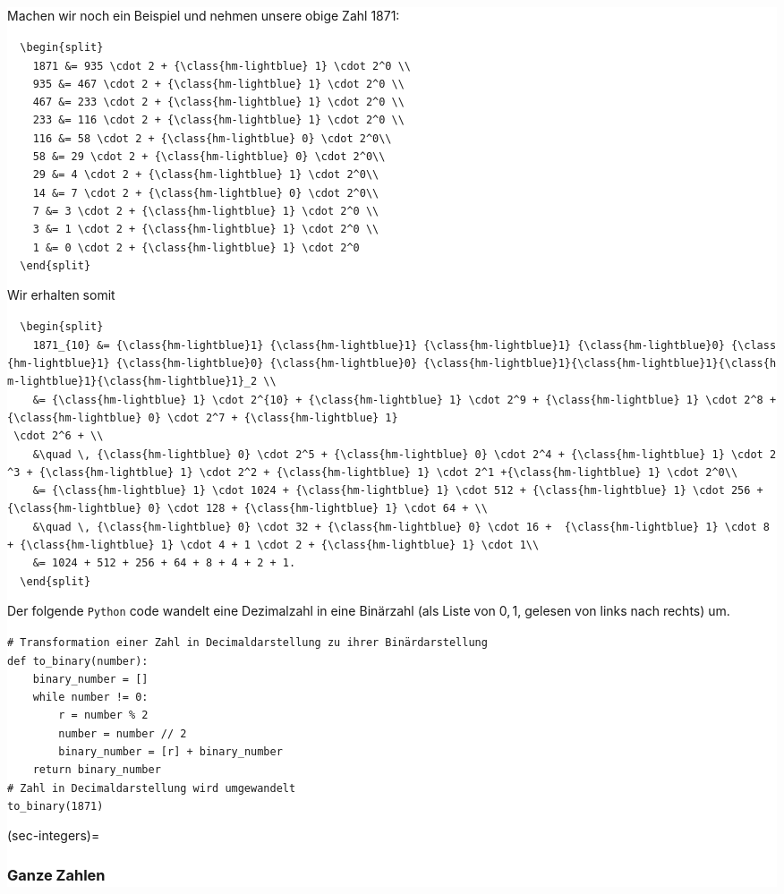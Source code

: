 Machen wir noch ein Beispiel und nehmen unsere obige Zahl $1871$:

```{math}
  \begin{split}
    1871 &= 935 \cdot 2 + {\class{hm-lightblue} 1} \cdot 2^0 \\
    935 &= 467 \cdot 2 + {\class{hm-lightblue} 1} \cdot 2^0 \\ 
    467 &= 233 \cdot 2 + {\class{hm-lightblue} 1} \cdot 2^0 \\
    233 &= 116 \cdot 2 + {\class{hm-lightblue} 1} \cdot 2^0 \\
    116 &= 58 \cdot 2 + {\class{hm-lightblue} 0} \cdot 2^0\\
    58 &= 29 \cdot 2 + {\class{hm-lightblue} 0} \cdot 2^0\\
    29 &= 4 \cdot 2 + {\class{hm-lightblue} 1} \cdot 2^0\\
    14 &= 7 \cdot 2 + {\class{hm-lightblue} 0} \cdot 2^0\\
    7 &= 3 \cdot 2 + {\class{hm-lightblue} 1} \cdot 2^0 \\
    3 &= 1 \cdot 2 + {\class{hm-lightblue} 1} \cdot 2^0 \\
    1 &= 0 \cdot 2 + {\class{hm-lightblue} 1} \cdot 2^0
  \end{split}
```

Wir erhalten somit

```{math}
  \begin{split}
    1871_{10} &= {\class{hm-lightblue}1} {\class{hm-lightblue}1} {\class{hm-lightblue}1} {\class{hm-lightblue}0} {\class{hm-lightblue}1} {\class{hm-lightblue}0} {\class{hm-lightblue}0} {\class{hm-lightblue}1}{\class{hm-lightblue}1}{\class{hm-lightblue}1}{\class{hm-lightblue}1}_2 \\
    &= {\class{hm-lightblue} 1} \cdot 2^{10} + {\class{hm-lightblue} 1} \cdot 2^9 + {\class{hm-lightblue} 1} \cdot 2^8 + {\class{hm-lightblue} 0} \cdot 2^7 + {\class{hm-lightblue} 1} 
 \cdot 2^6 + \\
    &\quad \, {\class{hm-lightblue} 0} \cdot 2^5 + {\class{hm-lightblue} 0} \cdot 2^4 + {\class{hm-lightblue} 1} \cdot 2^3 + {\class{hm-lightblue} 1} \cdot 2^2 + {\class{hm-lightblue} 1} \cdot 2^1 +{\class{hm-lightblue} 1} \cdot 2^0\\
    &= {\class{hm-lightblue} 1} \cdot 1024 + {\class{hm-lightblue} 1} \cdot 512 + {\class{hm-lightblue} 1} \cdot 256 + {\class{hm-lightblue} 0} \cdot 128 + {\class{hm-lightblue} 1} \cdot 64 + \\
    &\quad \, {\class{hm-lightblue} 0} \cdot 32 + {\class{hm-lightblue} 0} \cdot 16 +  {\class{hm-lightblue} 1} \cdot 8 + {\class{hm-lightblue} 1} \cdot 4 + 1 \cdot 2 + {\class{hm-lightblue} 1} \cdot 1\\
    &= 1024 + 512 + 256 + 64 + 8 + 4 + 2 + 1.
  \end{split}
```

Der folgende ``Python`` code wandelt eine Dezimalzahl in eine Binärzahl (als Liste von $0, 1$, gelesen von links nach rechts) um.

```{code-cell} python3
# Transformation einer Zahl in Decimaldarstellung zu ihrer Binärdarstellung
def to_binary(number):
    binary_number = []
    while number != 0:
        r = number % 2
        number = number // 2
        binary_number = [r] + binary_number
    return binary_number
# Zahl in Decimaldarstellung wird umgewandelt
to_binary(1871)
```
(sec-integers)=
### Ganze Zahlen
